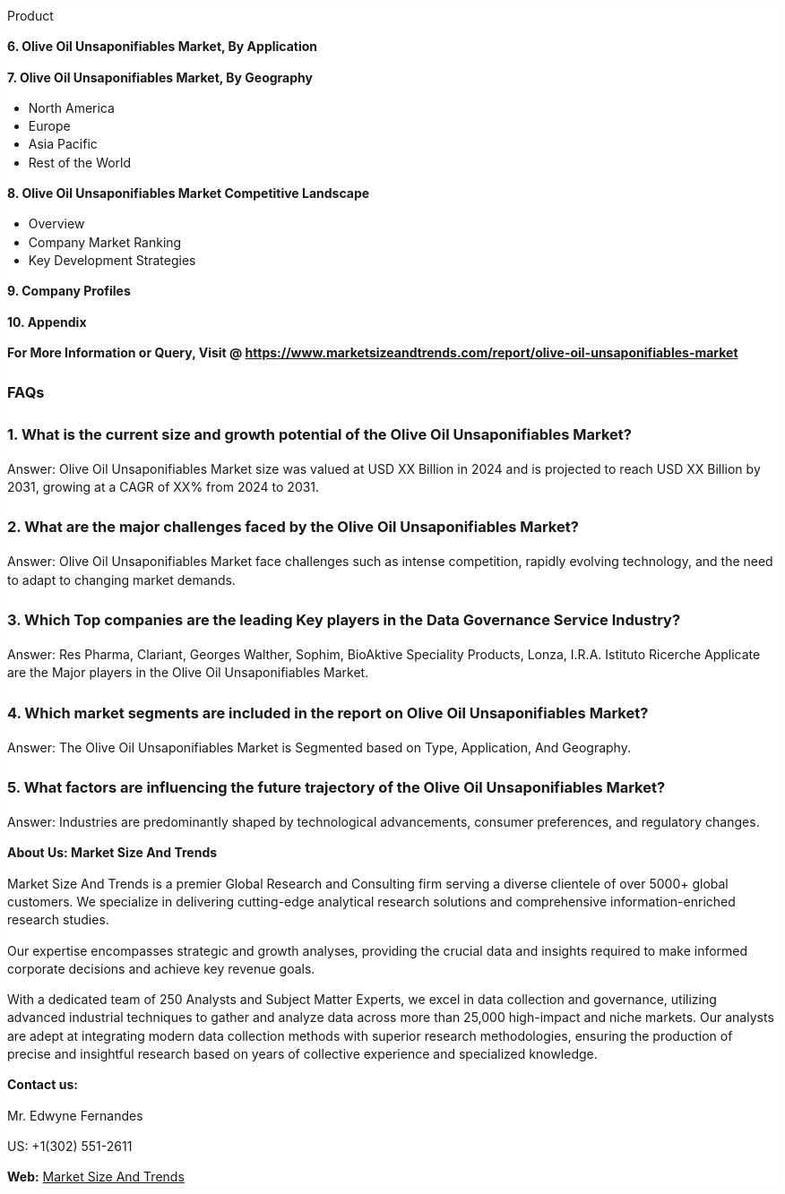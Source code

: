 Product</span></strong></p></div><div class="" data-test-id=""><p><strong><span class="">6. Olive Oil Unsaponifiables Market, By Application</span></strong></p></div><div class="" data-test-id=""><p><strong><span class="">7. Olive Oil Unsaponifiables Market, By Geography</span></strong></p></div><div class="" data-test-id=""><ul><li><span class="">North America</span></li><li><span class="">Europe</span></li><li><span class="">Asia Pacific</span></li><li><span class="">Rest of the World</span></li></ul></div><div class="" data-test-id=""><p><strong><span class="">8. Olive Oil Unsaponifiables Market Competitive Landscape</span></strong></p></div><div class="" data-test-id=""><ul><li><span class="">Overview</span></li><li><span class="">Company Market Ranking</span></li><li><span class="">Key Development Strategies</span></li></ul></div><div class="" data-test-id=""><p><strong><span class="">9. Company Profiles</span></strong></p></div><div class="" data-test-id=""><p><strong><span class="">10. Appendix</span></strong></p></div><div class="" data-test-id=""><p><strong><span class="">For More Information or Query, Visit @ <a href="https://www.marketsizeandtrends.com/report/olive-oil-unsaponifiables-market" target="_blank">https://www.marketsizeandtrends.com/report/olive-oil-unsaponifiables-market</a></span></strong></p></div><div class="" data-test-id=""><div class="article-main__content" data-test-id="publishing-text-block"><h3><strong><span class="">FAQs</span></strong></h3></div><div class="article-main__content" data-test-id="publishing-text-block"><h3><span class="">1. What is the current size and growth potential of the Olive Oil Unsaponifiables Market?</span></h3></div><div class="article-main__content" data-test-id="publishing-text-block"><p><span class="font-[700]">Answer</span><span class="">: Olive Oil Unsaponifiables Market size was valued at USD XX Billion in 2024 and is projected to reach USD XX Billion by 2031, growing at a CAGR of XX% from 2024 to 2031.</span></p></div><div class="article-main__content" data-test-id="publishing-text-block"><h3><span class="">2. What are the major challenges faced by the Olive Oil Unsaponifiables Market?</span></h3></div><div class="article-main__content" data-test-id="publishing-text-block"><p><span class="font-[700]">Answer</span><span class="">: Olive Oil Unsaponifiables Market face challenges such as intense competition, rapidly evolving technology, and the need to adapt to changing market demands.</span></p></div><div class="article-main__content" data-test-id="publishing-text-block"><h3><span class="">3. Which Top companies are the leading Key players in the Data Governance Service Industry?</span></h3></div><div class="article-main__content" data-test-id="publishing-text-block"><p><span class="font-[700]">Answer</span><span class="">: Res Pharma, Clariant, Georges Walther, Sophim, BioAktive Speciality Products, Lonza, I.R.A. Istituto Ricerche Applicate are the Major players in the Olive Oil Unsaponifiables Market.</span></p></div><div class="article-main__content" data-test-id="publishing-text-block"><h3><span class="">4. Which market segments are included in the report on Olive Oil Unsaponifiables Market?</span></h3></div><div class="article-main__content" data-test-id="publishing-text-block"><p><span class="font-[700]">Answer</span><span class="">: The Olive Oil Unsaponifiables Market is Segmented based on Type, Application, And Geography.</span></p></div><div class="article-main__content" data-test-id="publishing-text-block"><h3><span class="">5. What factors are influencing the future trajectory of the Olive Oil Unsaponifiables Market?</span></h3></div><div class="article-main__content" data-test-id="publishing-text-block"><p><span class="font-[700]">Answer:</span><span class="">&nbsp;Industries are predominantly shaped by technological advancements, consumer preferences, and regulatory changes.</span></p></div><p><strong><span class="">About Us: Market Size And Trends</span></strong></p></div><div class="" data-test-id=""><p><span class="">Market Size And Trends is a premier Global Research and Consulting firm serving a diverse clientele of over 5000+ global customers. We specialize in delivering cutting-edge analytical research solutions and comprehensive information-enriched research studies.</span></p></div><div class="" data-test-id=""><p><span class="">Our expertise encompasses strategic and growth analyses, providing the crucial data and insights required to make informed corporate decisions and achieve key revenue goals.</span></p></div><div class="" data-test-id=""><p><span class="">With a dedicated team of 250 Analysts and Subject Matter Experts, we excel in data collection and governance, utilizing advanced industrial techniques to gather and analyze data across more than 25,000 high-impact and niche markets. Our analysts are adept at integrating modern data collection methods with superior research methodologies, ensuring the production of precise and insightful research based on years of collective experience and specialized knowledge.</span></p></div><div class="" data-test-id=""><p><strong><span class="">Contact us:</span></strong></p></div><div class="" data-test-id=""><p><span class="">Mr. Edwyne Fernandes</span></p></div><div class="" data-test-id=""><p><span class="">US: +1(302) 551-2611<br /></span></p><p><span class=""><strong>Web:</strong> <a href="https://www.marketsizeandtrends.com/" target="_blank">Market Size And Trends</a></span></p></div>
